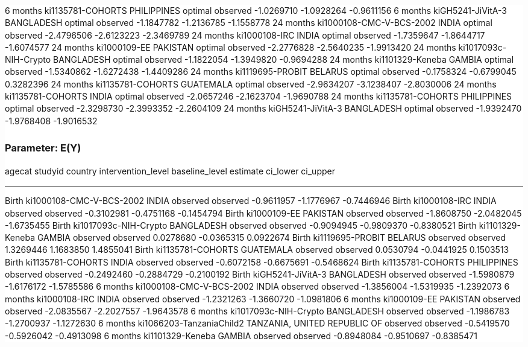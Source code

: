 6 months    ki1135781-COHORTS          PHILIPPINES                    optimal              observed          -1.0269710   -1.0928264   -0.9611156
6 months    kiGH5241-JiVitA-3          BANGLADESH                     optimal              observed          -1.1847782   -1.2136785   -1.1558778
24 months   ki1000108-CMC-V-BCS-2002   INDIA                          optimal              observed          -2.4796506   -2.6123223   -2.3469789
24 months   ki1000108-IRC              INDIA                          optimal              observed          -1.7359647   -1.8644717   -1.6074577
24 months   ki1000109-EE               PAKISTAN                       optimal              observed          -2.2776828   -2.5640235   -1.9913420
24 months   ki1017093c-NIH-Crypto      BANGLADESH                     optimal              observed          -1.1822054   -1.3949820   -0.9694288
24 months   ki1101329-Keneba           GAMBIA                         optimal              observed          -1.5340862   -1.6272438   -1.4409286
24 months   ki1119695-PROBIT           BELARUS                        optimal              observed          -0.1758324   -0.6799045    0.3282396
24 months   ki1135781-COHORTS          GUATEMALA                      optimal              observed          -2.9634207   -3.1238407   -2.8030006
24 months   ki1135781-COHORTS          INDIA                          optimal              observed          -2.0657246   -2.1623704   -1.9690788
24 months   ki1135781-COHORTS          PHILIPPINES                    optimal              observed          -2.3298730   -2.3993352   -2.2604109
24 months   kiGH5241-JiVitA-3          BANGLADESH                     optimal              observed          -1.9392470   -1.9768408   -1.9016532


### Parameter: E(Y)


agecat      studyid                    country                        intervention_level   baseline_level      estimate     ci_lower     ci_upper
----------  -------------------------  -----------------------------  -------------------  ---------------  -----------  -----------  -----------
Birth       ki1000108-CMC-V-BCS-2002   INDIA                          observed             observed          -0.9611957   -1.1776967   -0.7446946
Birth       ki1000108-IRC              INDIA                          observed             observed          -0.3102981   -0.4751168   -0.1454794
Birth       ki1000109-EE               PAKISTAN                       observed             observed          -1.8608750   -2.0482045   -1.6735455
Birth       ki1017093c-NIH-Crypto      BANGLADESH                     observed             observed          -0.9094945   -0.9809370   -0.8380521
Birth       ki1101329-Keneba           GAMBIA                         observed             observed           0.0278680   -0.0365315    0.0922674
Birth       ki1119695-PROBIT           BELARUS                        observed             observed           1.3269446    1.1683850    1.4855041
Birth       ki1135781-COHORTS          GUATEMALA                      observed             observed           0.0530794   -0.0441925    0.1503513
Birth       ki1135781-COHORTS          INDIA                          observed             observed          -0.6072158   -0.6675691   -0.5468624
Birth       ki1135781-COHORTS          PHILIPPINES                    observed             observed          -0.2492460   -0.2884729   -0.2100192
Birth       kiGH5241-JiVitA-3          BANGLADESH                     observed             observed          -1.5980879   -1.6176172   -1.5785586
6 months    ki1000108-CMC-V-BCS-2002   INDIA                          observed             observed          -1.3856004   -1.5319935   -1.2392073
6 months    ki1000108-IRC              INDIA                          observed             observed          -1.2321263   -1.3660720   -1.0981806
6 months    ki1000109-EE               PAKISTAN                       observed             observed          -2.0835567   -2.2027557   -1.9643578
6 months    ki1017093c-NIH-Crypto      BANGLADESH                     observed             observed          -1.1986783   -1.2700937   -1.1272630
6 months    ki1066203-TanzaniaChild2   TANZANIA, UNITED REPUBLIC OF   observed             observed          -0.5419570   -0.5926042   -0.4913098
6 months    ki1101329-Keneba           GAMBIA                         observed             observed          -0.8948084   -0.9510697   -0.8385471